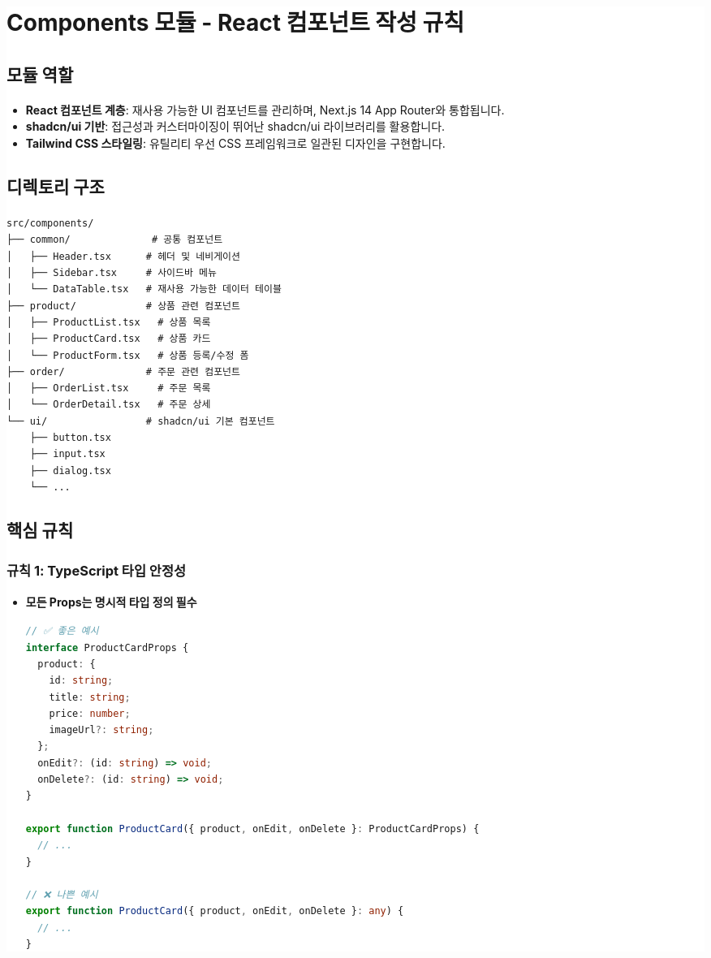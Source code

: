 # Components 모듈 - React 컴포넌트 작성 규칙

## 모듈 역할
- **React 컴포넌트 계층**: 재사용 가능한 UI 컴포넌트를 관리하며, Next.js 14 App Router와 통합됩니다.
- **shadcn/ui 기반**: 접근성과 커스터마이징이 뛰어난 shadcn/ui 라이브러리를 활용합니다.
- **Tailwind CSS 스타일링**: 유틸리티 우선 CSS 프레임워크로 일관된 디자인을 구현합니다.

## 디렉토리 구조
```
src/components/
├── common/              # 공통 컴포넌트
│   ├── Header.tsx      # 헤더 및 네비게이션
│   ├── Sidebar.tsx     # 사이드바 메뉴
│   └── DataTable.tsx   # 재사용 가능한 데이터 테이블
├── product/            # 상품 관련 컴포넌트
│   ├── ProductList.tsx   # 상품 목록
│   ├── ProductCard.tsx   # 상품 카드
│   └── ProductForm.tsx   # 상품 등록/수정 폼
├── order/              # 주문 관련 컴포넌트
│   ├── OrderList.tsx     # 주문 목록
│   └── OrderDetail.tsx   # 주문 상세
└── ui/                 # shadcn/ui 기본 컴포넌트
    ├── button.tsx
    ├── input.tsx
    ├── dialog.tsx
    └── ...
```

## 핵심 규칙

### 규칙 1: TypeScript 타입 안정성
- **모든 Props는 명시적 타입 정의 필수**
  ```typescript
  // ✅ 좋은 예시
  interface ProductCardProps {
    product: {
      id: string;
      title: string;
      price: number;
      imageUrl?: string;
    };
    onEdit?: (id: string) => void;
    onDelete?: (id: string) => void;
  }

  export function ProductCard({ product, onEdit, onDelete }: ProductCardProps) {
    // ...
  }

  // ❌ 나쁜 예시
  export function ProductCard({ product, onEdit, onDelete }: any) {
    // ...
  }
  ```
